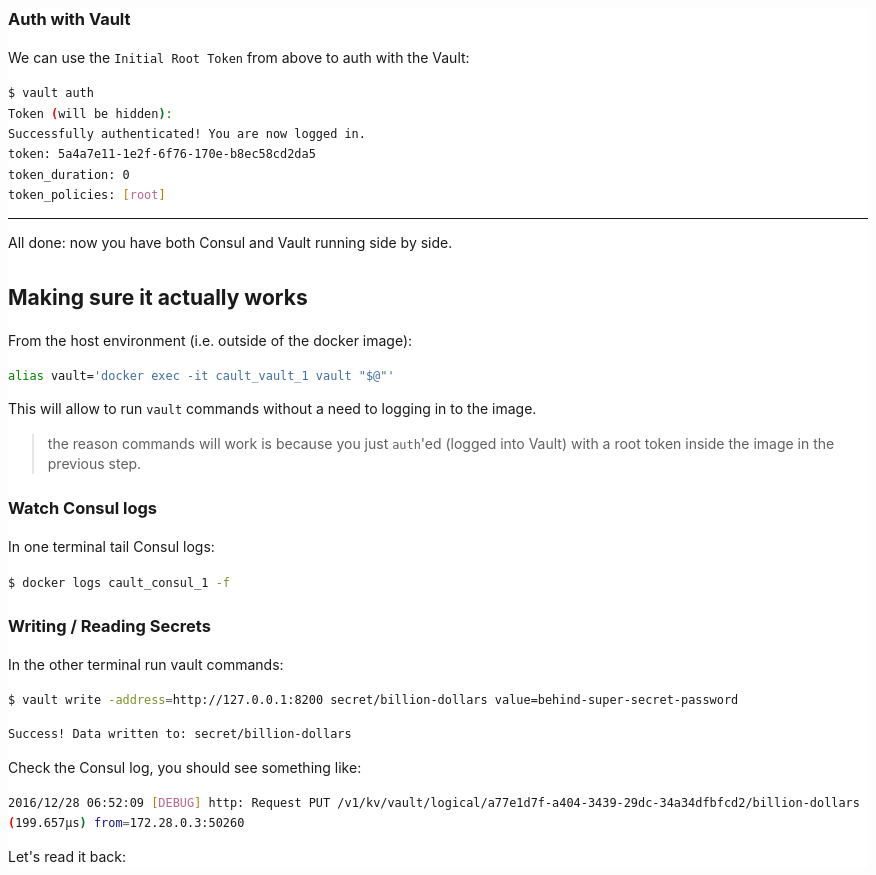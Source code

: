 ### Auth with Vault

We can use the `Initial Root Token` from above to auth with the Vault:

```bash
$ vault auth
Token (will be hidden):
Successfully authenticated! You are now logged in.
token: 5a4a7e11-1e2f-6f76-170e-b8ec58cd2da5
token_duration: 0
token_policies: [root]
```

---

All done: now you have both Consul and Vault running side by side.

## Making sure it actually works

From the host environment (i.e. outside of the docker image):

```bash
alias vault='docker exec -it cault_vault_1 vault "$@"'
```

This will allow to run `vault` commands without a need to logging in to the image.

> the reason commands will work is because you just `auth`'ed (logged into Vault) with a root token inside the image in the previous step.

### Watch Consul logs

In one terminal tail Consul logs:

```bash
$ docker logs cault_consul_1 -f
```

### Writing / Reading Secrets

In the other terminal run vault commands:

```bash
$ vault write -address=http://127.0.0.1:8200 secret/billion-dollars value=behind-super-secret-password
```
```
Success! Data written to: secret/billion-dollars
```

Check the Consul log, you should see something like:

```bash
2016/12/28 06:52:09 [DEBUG] http: Request PUT /v1/kv/vault/logical/a77e1d7f-a404-3439-29dc-34a34dfbfcd2/billion-dollars (199.657µs) from=172.28.0.3:50260
```

Let's read it back:

